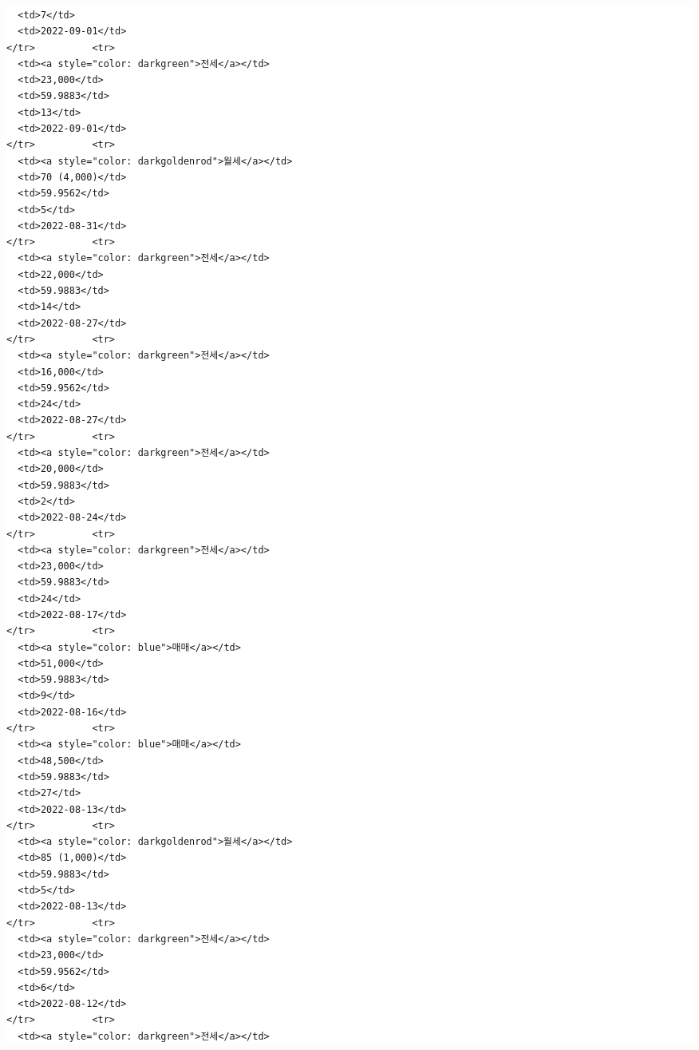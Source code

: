       <td>7</td>
      <td>2022-09-01</td>
    </tr>          <tr>
      <td><a style="color: darkgreen">전세</a></td>
      <td>23,000</td>
      <td>59.9883</td>
      <td>13</td>
      <td>2022-09-01</td>
    </tr>          <tr>
      <td><a style="color: darkgoldenrod">월세</a></td>
      <td>70 (4,000)</td>
      <td>59.9562</td>
      <td>5</td>
      <td>2022-08-31</td>
    </tr>          <tr>
      <td><a style="color: darkgreen">전세</a></td>
      <td>22,000</td>
      <td>59.9883</td>
      <td>14</td>
      <td>2022-08-27</td>
    </tr>          <tr>
      <td><a style="color: darkgreen">전세</a></td>
      <td>16,000</td>
      <td>59.9562</td>
      <td>24</td>
      <td>2022-08-27</td>
    </tr>          <tr>
      <td><a style="color: darkgreen">전세</a></td>
      <td>20,000</td>
      <td>59.9883</td>
      <td>2</td>
      <td>2022-08-24</td>
    </tr>          <tr>
      <td><a style="color: darkgreen">전세</a></td>
      <td>23,000</td>
      <td>59.9883</td>
      <td>24</td>
      <td>2022-08-17</td>
    </tr>          <tr>
      <td><a style="color: blue">매매</a></td>
      <td>51,000</td>
      <td>59.9883</td>
      <td>9</td>
      <td>2022-08-16</td>
    </tr>          <tr>
      <td><a style="color: blue">매매</a></td>
      <td>48,500</td>
      <td>59.9883</td>
      <td>27</td>
      <td>2022-08-13</td>
    </tr>          <tr>
      <td><a style="color: darkgoldenrod">월세</a></td>
      <td>85 (1,000)</td>
      <td>59.9883</td>
      <td>5</td>
      <td>2022-08-13</td>
    </tr>          <tr>
      <td><a style="color: darkgreen">전세</a></td>
      <td>23,000</td>
      <td>59.9562</td>
      <td>6</td>
      <td>2022-08-12</td>
    </tr>          <tr>
      <td><a style="color: darkgreen">전세</a></td>